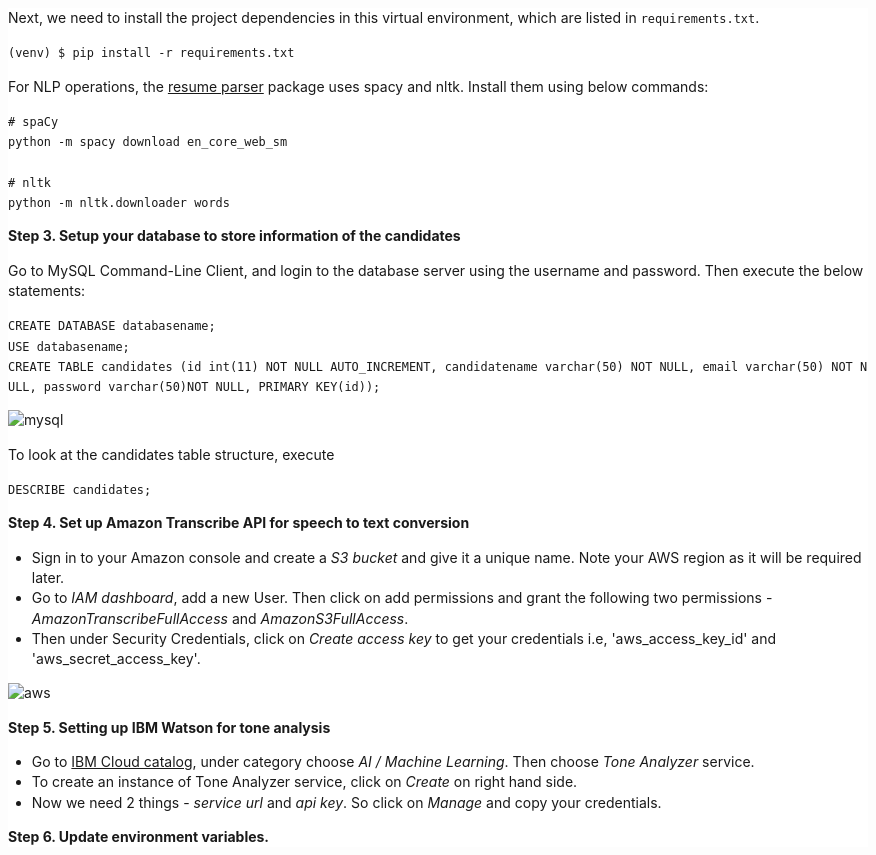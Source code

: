 Next, we need to install the project dependencies in this virtual environment, which are listed in `requirements.txt`.

```
(venv) $ pip install -r requirements.txt
```
For NLP operations, the [resume parser](https://omkarpathak.in/pyresparser/) package uses spacy and nltk. Install them using below commands:
```
# spaCy
python -m spacy download en_core_web_sm

# nltk
python -m nltk.downloader words
```


**Step 3. Setup your database to store information of the candidates**

Go to MySQL Command-Line Client, and login to the database server using the username and password. Then execute the below statements:

```
CREATE DATABASE databasename;
USE databasename;
CREATE TABLE candidates (id int(11) NOT NULL AUTO_INCREMENT, candidatename varchar(50) NOT NULL, email varchar(50) NOT NULL, password varchar(50)NOT NULL, PRIMARY KEY(id));
```
![mysql](https://user-images.githubusercontent.com/80967728/232264682-68b8d5f0-5c83-4c4f-9a1f-990c93e1276e.png)



To look at the candidates table structure, execute


```
DESCRIBE candidates; 
```

**Step 4. Set up Amazon Transcribe API for speech to text conversion**

- Sign in to your Amazon console and create a _S3 bucket_ and give it a unique name. Note your AWS region as it will be required later.
- Go to _IAM dashboard_, add a new User. Then click on add permissions and grant the following two permissions - _AmazonTranscribeFullAccess_ and _AmazonS3FullAccess_.
- Then under Security Credentials, click on _Create access key_ to get your credentials i.e,  'aws_access_key_id' and 'aws_secret_access_key'.
<img width="1600" alt="aws" src="https://user-images.githubusercontent.com/80967728/232264708-a445ac5c-a78a-451c-b7f4-a5e3a470b1b1.png">



**Step 5. Setting up IBM Watson for tone analysis**
- Go to [IBM Cloud catalog](https://cloud.ibm.com/catalog), under category choose _AI / Machine Learning_. Then choose _Tone Analyzer_ service.
- To create an instance of Tone Analyzer service, click on _Create_ on right hand side.
- Now we need 2 things - _service url_ and _api key_. So click on _Manage_ and copy your credentials.

**Step 6. Update environment variables.**
